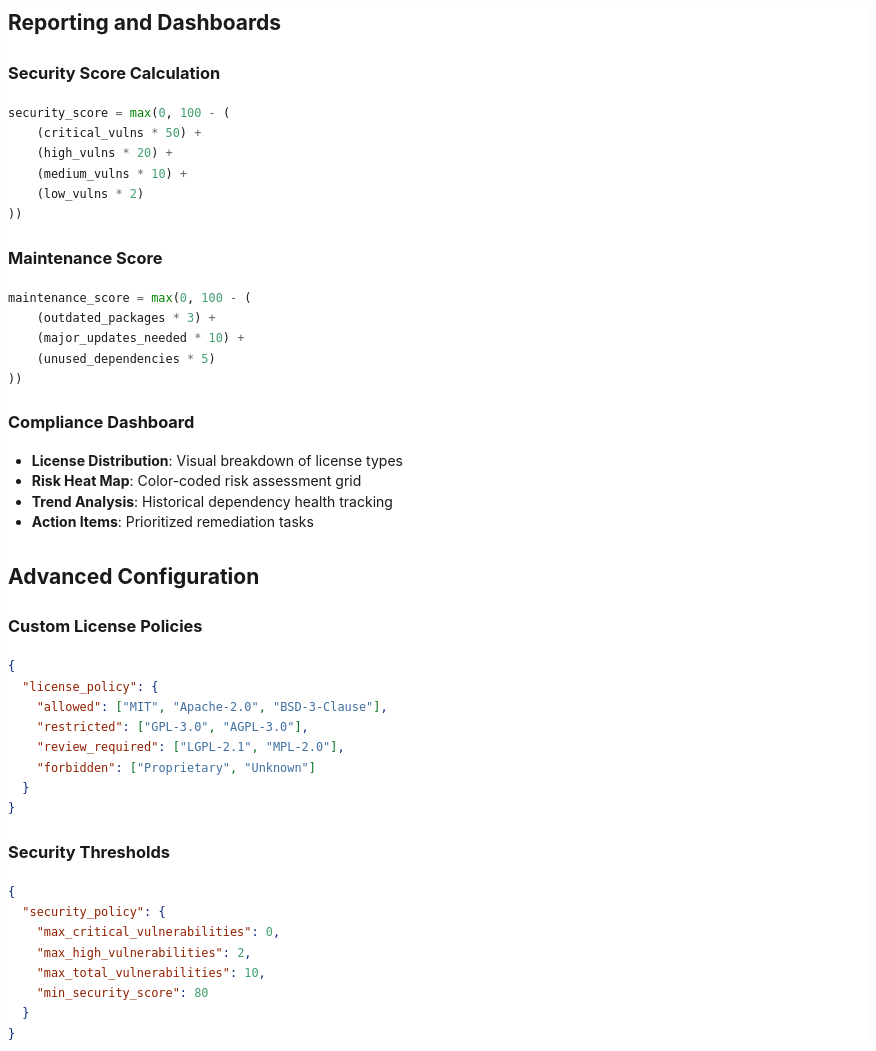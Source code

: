 ## Reporting and Dashboards

### Security Score Calculation
```python
security_score = max(0, 100 - (
    (critical_vulns * 50) +
    (high_vulns * 20) +
    (medium_vulns * 10) +
    (low_vulns * 2)
))
```

### Maintenance Score
```python
maintenance_score = max(0, 100 - (
    (outdated_packages * 3) +
    (major_updates_needed * 10) +
    (unused_dependencies * 5)
))
```

### Compliance Dashboard
- **License Distribution**: Visual breakdown of license types
- **Risk Heat Map**: Color-coded risk assessment grid
- **Trend Analysis**: Historical dependency health tracking
- **Action Items**: Prioritized remediation tasks

## Advanced Configuration

### Custom License Policies
```json
{
  "license_policy": {
    "allowed": ["MIT", "Apache-2.0", "BSD-3-Clause"],
    "restricted": ["GPL-3.0", "AGPL-3.0"],
    "review_required": ["LGPL-2.1", "MPL-2.0"],
    "forbidden": ["Proprietary", "Unknown"]
  }
}
```

### Security Thresholds
```json
{
  "security_policy": {
    "max_critical_vulnerabilities": 0,
    "max_high_vulnerabilities": 2,
    "max_total_vulnerabilities": 10,
    "min_security_score": 80
  }
}
```
